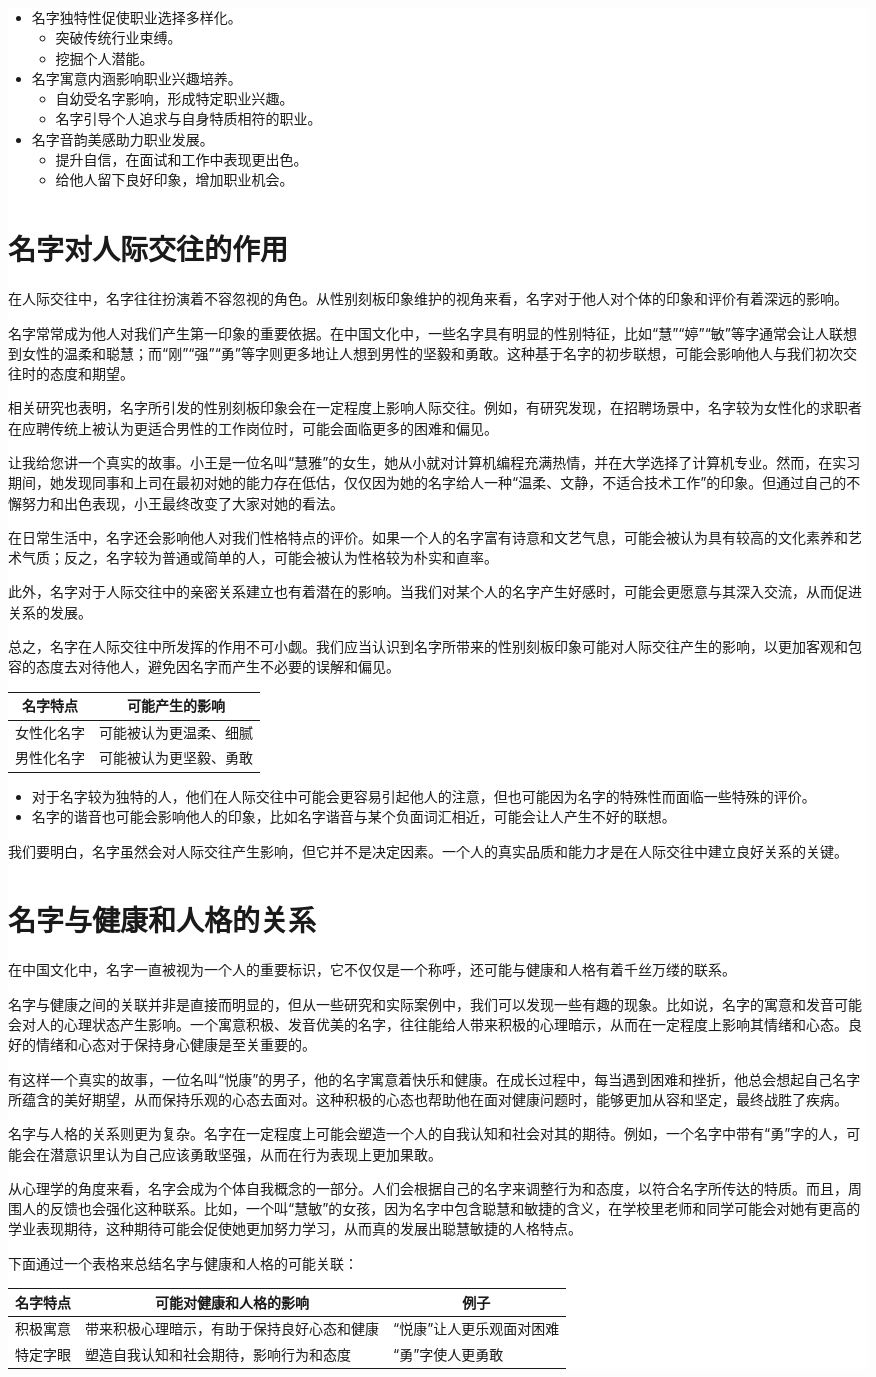 - 名字独特性促使职业选择多样化。
    - 突破传统行业束缚。
    - 挖掘个人潜能。
- 名字寓意内涵影响职业兴趣培养。
    - 自幼受名字影响，形成特定职业兴趣。
    - 名字引导个人追求与自身特质相符的职业。
- 名字音韵美感助力职业发展。
    - 提升自信，在面试和工作中表现更出色。
    - 给他人留下良好印象，增加职业机会。
# 名字对人际交往的作用

在人际交往中，名字往往扮演着不容忽视的角色。从性别刻板印象维护的视角来看，名字对于他人对个体的印象和评价有着深远的影响。

名字常常成为他人对我们产生第一印象的重要依据。在中国文化中，一些名字具有明显的性别特征，比如“慧”“婷”“敏”等字通常会让人联想到女性的温柔和聪慧；而“刚”“强”“勇”等字则更多地让人想到男性的坚毅和勇敢。这种基于名字的初步联想，可能会影响他人与我们初次交往时的态度和期望。

相关研究也表明，名字所引发的性别刻板印象会在一定程度上影响人际交往。例如，有研究发现，在招聘场景中，名字较为女性化的求职者在应聘传统上被认为更适合男性的工作岗位时，可能会面临更多的困难和偏见。

让我给您讲一个真实的故事。小王是一位名叫“慧雅”的女生，她从小就对计算机编程充满热情，并在大学选择了计算机专业。然而，在实习期间，她发现同事和上司在最初对她的能力存在低估，仅仅因为她的名字给人一种“温柔、文静，不适合技术工作”的印象。但通过自己的不懈努力和出色表现，小王最终改变了大家对她的看法。

在日常生活中，名字还会影响他人对我们性格特点的评价。如果一个人的名字富有诗意和文艺气息，可能会被认为具有较高的文化素养和艺术气质；反之，名字较为普通或简单的人，可能会被认为性格较为朴实和直率。

此外，名字对于人际交往中的亲密关系建立也有着潜在的影响。当我们对某个人的名字产生好感时，可能会更愿意与其深入交流，从而促进关系的发展。

总之，名字在人际交往中所发挥的作用不可小觑。我们应当认识到名字所带来的性别刻板印象可能对人际交往产生的影响，以更加客观和包容的态度去对待他人，避免因名字而产生不必要的误解和偏见。

|名字特点|可能产生的影响|
|----|----|
|女性化名字|可能被认为更温柔、细腻|
|男性化名字|可能被认为更坚毅、勇敢|

- 对于名字较为独特的人，他们在人际交往中可能会更容易引起他人的注意，但也可能因为名字的特殊性而面临一些特殊的评价。
- 名字的谐音也可能会影响他人的印象，比如名字谐音与某个负面词汇相近，可能会让人产生不好的联想。

我们要明白，名字虽然会对人际交往产生影响，但它并不是决定因素。一个人的真实品质和能力才是在人际交往中建立良好关系的关键。
# 名字与健康和人格的关系

在中国文化中，名字一直被视为一个人的重要标识，它不仅仅是一个称呼，还可能与健康和人格有着千丝万缕的联系。

名字与健康之间的关联并非是直接而明显的，但从一些研究和实际案例中，我们可以发现一些有趣的现象。比如说，名字的寓意和发音可能会对人的心理状态产生影响。一个寓意积极、发音优美的名字，往往能给人带来积极的心理暗示，从而在一定程度上影响其情绪和心态。良好的情绪和心态对于保持身心健康是至关重要的。

有这样一个真实的故事，一位名叫“悦康”的男子，他的名字寓意着快乐和健康。在成长过程中，每当遇到困难和挫折，他总会想起自己名字所蕴含的美好期望，从而保持乐观的心态去面对。这种积极的心态也帮助他在面对健康问题时，能够更加从容和坚定，最终战胜了疾病。

名字与人格的关系则更为复杂。名字在一定程度上可能会塑造一个人的自我认知和社会对其的期待。例如，一个名字中带有“勇”字的人，可能会在潜意识里认为自己应该勇敢坚强，从而在行为表现上更加果敢。

从心理学的角度来看，名字会成为个体自我概念的一部分。人们会根据自己的名字来调整行为和态度，以符合名字所传达的特质。而且，周围人的反馈也会强化这种联系。比如，一个叫“慧敏”的女孩，因为名字中包含聪慧和敏捷的含义，在学校里老师和同学可能会对她有更高的学业表现期待，这种期待可能会促使她更加努力学习，从而真的发展出聪慧敏捷的人格特点。

下面通过一个表格来总结名字与健康和人格的可能关联：

| 名字特点 | 可能对健康和人格的影响 | 例子 |
| --- | --- | --- |
| 积极寓意 | 带来积极心理暗示，有助于保持良好心态和健康 | “悦康”让人更乐观面对困难 |
| 特定字眼 | 塑造自我认知和社会期待，影响行为和态度 | “勇”字使人更勇敢 |

